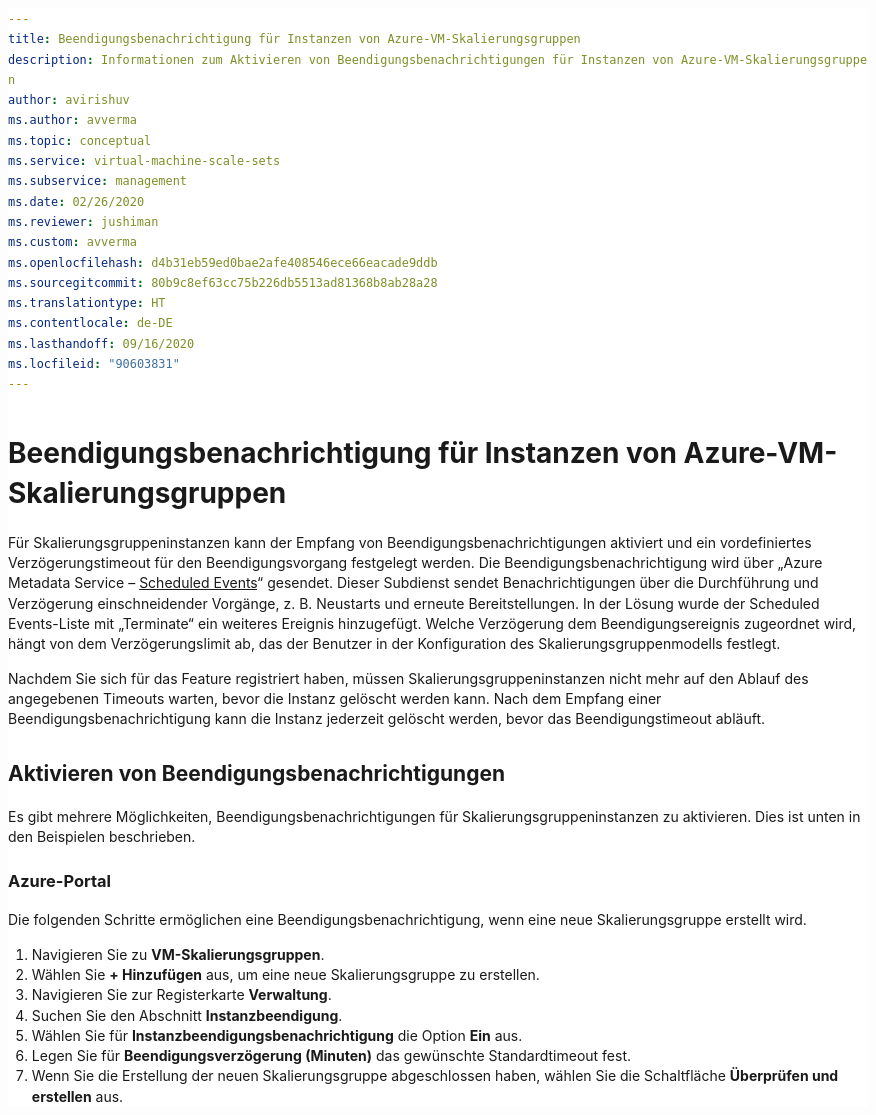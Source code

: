 ```yaml
---
title: Beendigungsbenachrichtigung für Instanzen von Azure-VM-Skalierungsgruppen
description: Informationen zum Aktivieren von Beendigungsbenachrichtigungen für Instanzen von Azure-VM-Skalierungsgruppen
author: avirishuv
ms.author: avverma
ms.topic: conceptual
ms.service: virtual-machine-scale-sets
ms.subservice: management
ms.date: 02/26/2020
ms.reviewer: jushiman
ms.custom: avverma
ms.openlocfilehash: d4b31eb59ed0bae2afe408546ece66eacade9ddb
ms.sourcegitcommit: 80b9c8ef63cc75b226db5513ad81368b8ab28a28
ms.translationtype: HT
ms.contentlocale: de-DE
ms.lasthandoff: 09/16/2020
ms.locfileid: "90603831"
---
```

# <a name="terminate-notification-for-azure-virtual-machine-scale-set-instances"></a>Beendigungsbenachrichtigung für Instanzen von Azure-VM-Skalierungsgruppen
Für Skalierungsgruppeninstanzen kann der Empfang von Beendigungsbenachrichtigungen aktiviert und ein vordefiniertes Verzögerungstimeout für den Beendigungsvorgang festgelegt werden. Die Beendigungsbenachrichtigung wird über „Azure Metadata Service – [Scheduled Events](../virtual-machines/windows/scheduled-events.md)“ gesendet. Dieser Subdienst sendet Benachrichtigungen über die Durchführung und Verzögerung einschneidender Vorgänge, z. B. Neustarts und erneute Bereitstellungen. In der Lösung wurde der Scheduled Events-Liste mit „Terminate“ ein weiteres Ereignis hinzugefügt. Welche Verzögerung dem Beendigungsereignis zugeordnet wird, hängt von dem Verzögerungslimit ab, das der Benutzer in der Konfiguration des Skalierungsgruppenmodells festlegt.

Nachdem Sie sich für das Feature registriert haben, müssen Skalierungsgruppeninstanzen nicht mehr auf den Ablauf des angegebenen Timeouts warten, bevor die Instanz gelöscht werden kann. Nach dem Empfang einer Beendigungsbenachrichtigung kann die Instanz jederzeit gelöscht werden, bevor das Beendigungstimeout abläuft.

## <a name="enable-terminate-notifications"></a>Aktivieren von Beendigungsbenachrichtigungen
Es gibt mehrere Möglichkeiten, Beendigungsbenachrichtigungen für Skalierungsgruppeninstanzen zu aktivieren. Dies ist unten in den Beispielen beschrieben.

### <a name="azure-portal"></a>Azure-Portal

Die folgenden Schritte ermöglichen eine Beendigungsbenachrichtigung, wenn eine neue Skalierungsgruppe erstellt wird. 

1. Navigieren Sie zu **VM-Skalierungsgruppen**.
1. Wählen Sie **+ Hinzufügen** aus, um eine neue Skalierungsgruppe zu erstellen.
1. Navigieren Sie zur Registerkarte **Verwaltung**. 
1. Suchen Sie den Abschnitt **Instanzbeendigung**.
1. Wählen Sie für **Instanzbeendigungsbenachrichtigung** die Option **Ein** aus.
1. Legen Sie für **Beendigungsverzögerung (Minuten)** das gewünschte Standardtimeout fest.
1. Wenn Sie die Erstellung der neuen Skalierungsgruppe abgeschlossen haben, wählen Sie die Schaltfläche **Überprüfen und erstellen** aus. 
